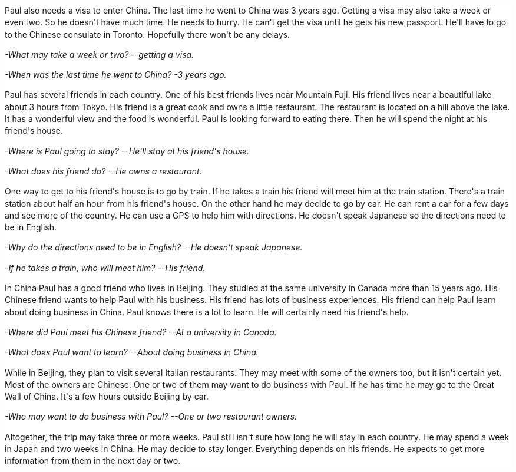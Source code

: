 Paul also needs a visa to enter China. The last time he went to China
was 3 years ago. Getting a visa may also take a week or even two. So he
doesn't have much time. He needs to hurry. He can't get the visa until
he gets his new passport. He'll have to go to the Chinese consulate in
Toronto. Hopefully there won't be any delays.

*-What may take a week or two? --getting a visa.*

*-When was the last time he went to China? -3 years ago.*

Paul has several friends in each country. One of his best friends lives
near Mountain Fuji. His friend lives near a beautiful lake about 3 hours
from Tokyo. His friend is a great cook and owns a little restaurant. The
restaurant is located on a hill above the lake. It has a wonderful view
and the food is wonderful. Paul is looking forward to eating there. Then
he will spend the night at his friend's house.

*-Where is Paul going to stay? --He'll stay at his friend's house.*

*-What does his friend do? --He owns a restaurant.*

One way to get to his friend's house is to go by train. If he takes a
train his friend will meet him at the train station. There's a train
station about half an hour from his friend's house. On the other hand he
may decide to go by car. He can rent a car for a few days and see more
of the country. He can use a GPS to help him with directions. He doesn't
speak Japanese so the directions need to be in English.

*-Why do the directions need to be in English? --He doesn't speak
Japanese.*

*-If he takes a train, who will meet him? --His friend.*

In China Paul has a good friend who lives in Beijing. They studied at
the same university in Canada more than 15 years ago. His Chinese friend
wants to help Paul with his business. His friend has lots of business
experiences. His friend can help Paul learn about doing business in
China. Paul knows there is a lot to learn. He will certainly need his
friend's help.

*-Where did Paul meet his Chinese friend? --At a university in Canada.*

*-What does Paul want to learn? --About doing business in China.*

While in Beijing, they plan to visit several Italian restaurants. They
may meet with some of the owners too, but it isn't certain yet. Most of
the owners are Chinese. One or two of them may want to do business with
Paul. If he has time he may go to the Great Wall of China. It's a few
hours outside Beijing by car.

*-Who may want to do business with Paul? --One or two restaurant
owners.*

Altogether, the trip may take three or more weeks. Paul still isn't sure
how long he will stay in each country. He may spend a week in Japan and
two weeks in China. He may decide to stay longer. Everything depends on
his friends. He expects to get more information from them in the next
day or two.
